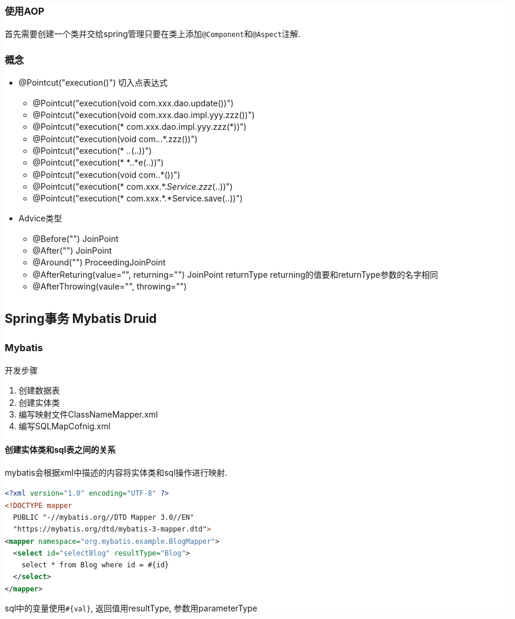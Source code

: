 ### 使用AOP

首先需要创建一个类并交给spring管理只要在类上添加`@Component`和`@Aspect`注解.

### 概念

* @Pointcut("execution()") 切入点表达式
  * @Pointcut("execution(void com.xxx.dao.update())")
  * @Pointcut("execution(void com.xxx.dao.impl.yyy.zzz())")
  * @Pointcut("execution(* com.xxx.dao.impl.yyy.zzz(*))")
  * @Pointcut("execution(void com.*.*.*.zzz())")
  * @Pointcut("execution(* *..*(..))")
  * @Pointcut("execution(* *..*e(..))")
  * @Pointcut("execution(void com..*())")
  * @Pointcut("execution(* com.xxx.*.*Service.zzz*(..))")
  * @Pointcut("execution(* com.xxx.*.*Service.save(..))")

* Advice类型
  * @Before("")  JoinPoint
  * @After("")   JoinPoint
  * @Around("")  ProceedingJoinPoint
  * @AfterReturing(value="", returning="") JoinPoint returnType  returning的值要和returnType参数的名字相同
  * @AfterThrowing(vaule="", throwing="")


## Spring事务 Mybatis Druid

### Mybatis

开发步骤

1. 创建数据表
2. 创建实体类
3. 编写映射文件ClassNameMapper.xml
4. 编写SQLMapCofnig.xml

#### 创建实体类和sql表之间的关系

mybatis会根据xml中描述的内容将实体类和sql操作进行映射.

```xml
<?xml version="1.0" encoding="UTF-8" ?>
<!DOCTYPE mapper
  PUBLIC "-//mybatis.org//DTD Mapper 3.0//EN"
  "https://mybatis.org/dtd/mybatis-3-mapper.dtd">
<mapper namespace="org.mybatis.example.BlogMapper">
  <select id="selectBlog" resultType="Blog">
    select * from Blog where id = #{id}
  </select>
</mapper>
```

sql中的变量使用`#{val}`, 返回值用resultType, 参数用parameterType
